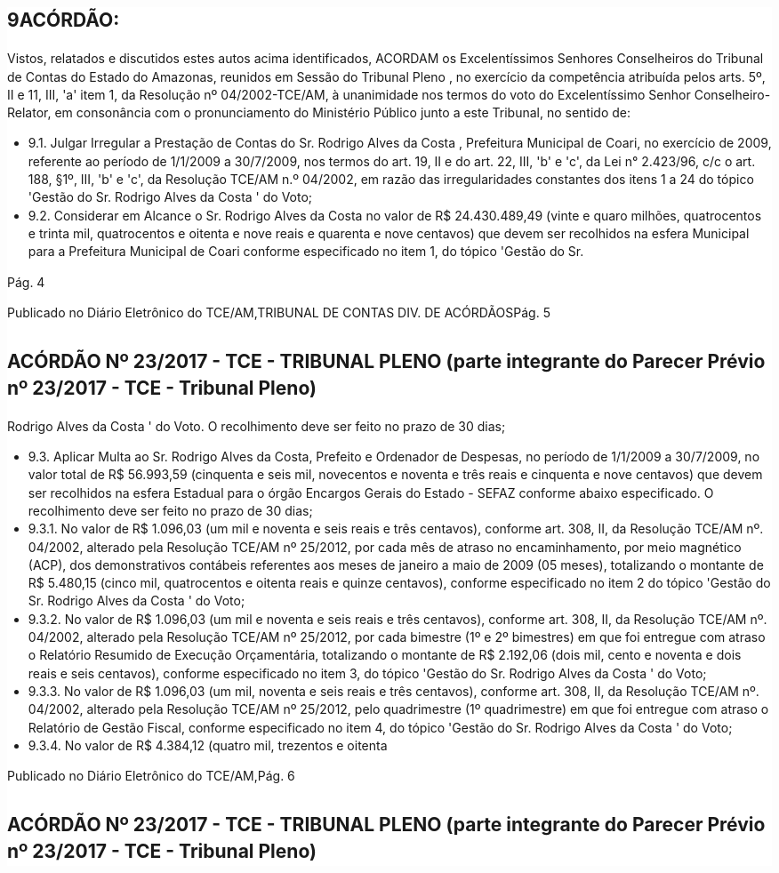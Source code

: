 ## 9ACÓRDÃO:

Vistos, relatados e discutidos estes autos acima identificados, ACORDAM os Excelentíssimos Senhores Conselheiros do Tribunal de Contas do Estado do Amazonas, reunidos em Sessão do Tribunal Pleno , no exercício da competência atribuída pelos arts. 5º,  II e 11,  III, 'a'  item 1, da Resolução nº 04/2002-TCE/AM, à unanimidade nos termos do voto do Excelentíssimo  Senhor Conselheiro-Relator, em  consonância com  o pronunciamento do Ministério Público junto a este Tribunal, no sentido de:

- 9.1. Julgar  Irregular a  Prestação  de  Contas  do Sr.  Rodrigo  Alves  da Costa , Prefeitura Municipal de Coari, no exercício de 2009, referente ao período de 1/1/2009 a 30/7/2009, nos termos do art. 19, II e do art. 22, III,  'b'  e  'c',  da  Lei  n°  2.423/96,  c/c  o  art.  188,  §1º,  III,  'b'  e  'c',  da Resolução TCE/AM n.º 04/2002, em razão das irregularidades constantes dos itens 1 a 24 do tópico 'Gestão do Sr. Rodrigo Alves da Costa ' do Voto;
- 9.2. Considerar em Alcance o Sr. Rodrigo Alves da Costa no valor de R$ 24.430.489,49 (vinte e quaro milhões, quatrocentos e trinta mil, quatrocentos  e  oitenta  e  nove  reais  e  quarenta  e  nove  centavos) que devem ser recolhidos na esfera Municipal para a Prefeitura Municipal de Coari  conforme  especificado  no  item  1,  do  tópico  'Gestão  do Sr.

Pág. 4

Publicado  no  Diário Eletrônico do TCE/AM,TRIBUNAL DE CONTAS DIV. DE  ACÓRDÃOSPág. 5

## ACÓRDÃO Nº 23/2017 - TCE - TRIBUNAL PLENO (parte integrante do Parecer Prévio nº 23/2017 - TCE - Tribunal Pleno)

Rodrigo  Alves  da  Costa '  do  Voto.  O  recolhimento  deve  ser  feito  no prazo de 30 dias;

- 9.3. Aplicar Multa ao Sr. Rodrigo Alves da Costa, Prefeito e Ordenador de Despesas,  no  período  de  1/1/2009  a  30/7/2009,  no  valor  total de R$ 56.993,59 (cinquenta  e  seis  mil,  novecentos  e  noventa  e  três  reais  e cinquenta e nove centavos) que devem ser recolhidos na esfera Estadual para  o  órgão  Encargos  Gerais  do  Estado  -  SEFAZ  conforme  abaixo especificado. O recolhimento deve ser feito no prazo de 30 dias;
- 9.3.1. No valor de R$ 1.096,03 (um mil e noventa e seis reais e três  centavos),  conforme  art.  308, II, da  Resolução TCE/AM  nº. 04/2002, alterado pela Resolução TCE/AM nº 25/2012, por cada mês de atraso no encaminhamento, por meio magnético (ACP), dos demonstrativos contábeis referentes aos meses  de janeiro a maio  de  2009  (05  meses),  totalizando o montante  de R$  5.480,15 (cinco  mil,  quatrocentos  e oitenta reais e quinze centavos), conforme especificado no item 2 do tópico 'Gestão do Sr. Rodrigo  Alves da Costa ' do Voto;
- 9.3.2. No valor de R$ 1.096,03 (um mil e noventa e seis reais e três  centavos),  conforme  art.  308, II, da  Resolução TCE/AM  nº. 04/2002, alterado pela Resolução TCE/AM nº  25/2012,  por  cada  bimestre  (1º  e  2º  bimestres)  em que  foi  entregue  com  atraso  o  Relatório  Resumido  de Execução Orçamentária, totalizando  o  montante  de R$ 2.192,06 (dois mil, cento e noventa e dois reais e seis centavos),  conforme  especificado  no  item  3,  do  tópico 'Gestão do Sr. Rodrigo Alves da Costa ' do Voto;
- 9.3.3. No valor de R$ 1.096,03 (um mil, noventa e seis reais e três  centavos),  conforme  art.  308, II, da  Resolução TCE/AM  nº. 04/2002, alterado pela Resolução TCE/AM nº 25/2012, pelo quadrimestre (1º quadrimestre) em que foi  entregue  com  atraso  o  Relatório  de  Gestão  Fiscal, conforme especificado no item 4, do tópico 'Gestão do Sr. Rodrigo Alves da Costa ' do Voto;
- 9.3.4. No valor de R$ 4.384,12 (quatro mil, trezentos e oitenta

Publicado  no  Diário Eletrônico do TCE/AM,Pág. 6

## ACÓRDÃO Nº 23/2017 - TCE - TRIBUNAL PLENO (parte integrante do Parecer Prévio nº 23/2017 - TCE - Tribunal Pleno)
